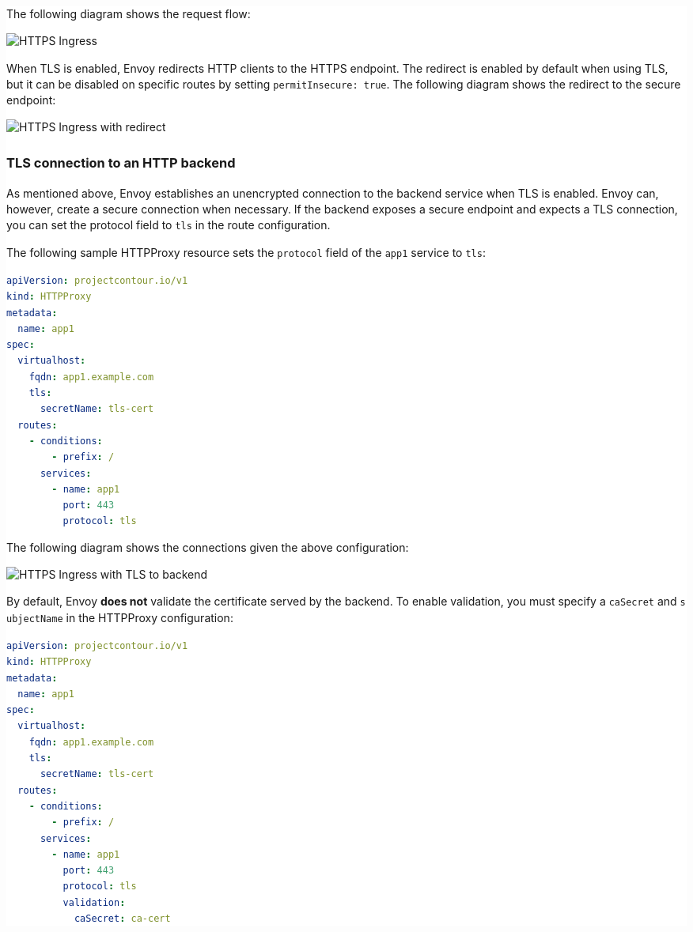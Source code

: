 The following diagram shows the request flow:

![HTTPS Ingress](/images/guides/kubernetes/service-routing/diagrams/contour-ingress-patterns-https.drawio.png)

When TLS is enabled, Envoy redirects HTTP clients to the HTTPS endpoint. The
redirect is enabled by default when using TLS, but it can be disabled on
specific routes by setting `permitInsecure: true`. The following diagram shows
the redirect to the secure endpoint:

![HTTPS Ingress with redirect](/images/guides/kubernetes/service-routing/diagrams/contour-ingress-patterns-https-redirect.drawio.png)

### TLS connection to an HTTP backend

As mentioned above, Envoy establishes an unencrypted connection to the backend
service when TLS is enabled. Envoy can, however, create a secure connection when
necessary. If the backend exposes a secure endpoint and expects a TLS
connection, you can set the protocol field to `tls` in the route configuration.

The following sample HTTPProxy resource sets the `protocol` field of the `app1`
service to `tls`:

```yaml
apiVersion: projectcontour.io/v1
kind: HTTPProxy
metadata:
  name: app1
spec:
  virtualhost:
    fqdn: app1.example.com
    tls:
      secretName: tls-cert
  routes:
    - conditions:
        - prefix: /
      services:
        - name: app1
          port: 443
          protocol: tls
```

The following diagram shows the connections given the above configuration:

![HTTPS Ingress with TLS to backend](/images/guides/kubernetes/service-routing/diagrams/contour-ingress-patterns-https-to-backend.drawio.png)

By default, Envoy **does not** validate the certificate served by the backend.
To enable validation, you must specify a `caSecret` and `subjectName` in the
HTTPProxy configuration:

```yaml
apiVersion: projectcontour.io/v1
kind: HTTPProxy
metadata:
  name: app1
spec:
  virtualhost:
    fqdn: app1.example.com
    tls:
      secretName: tls-cert
  routes:
    - conditions:
        - prefix: /
      services:
        - name: app1
          port: 443
          protocol: tls
          validation:
            caSecret: ca-cert
```